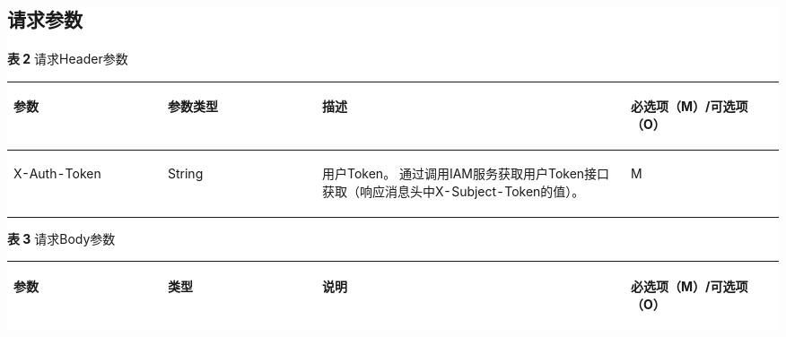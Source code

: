 ## 请求参数<a name="zh-cn_topic_0128109924_zh-cn_topic_0127930889_section7297229175319"></a>

**表 2**  请求Header参数

<a name="HeaderParameter"></a>
<table><thead align="left"><tr id="vod_04_0196_row1359311223199"><th class="cellrowborder" valign="top" width="20%" id="mcps1.2.5.1.1"><p id="vod_04_0196_p959302213191"><a name="vod_04_0196_p959302213191"></a><a name="vod_04_0196_p959302213191"></a>参数</p>
</th>
<th class="cellrowborder" valign="top" width="20%" id="mcps1.2.5.1.2"><p id="vod_04_0196_p6594132291914"><a name="vod_04_0196_p6594132291914"></a><a name="vod_04_0196_p6594132291914"></a>参数类型</p>
</th>
<th class="cellrowborder" valign="top" width="40%" id="mcps1.2.5.1.3"><p id="vod_04_0196_p1659492213198"><a name="vod_04_0196_p1659492213198"></a><a name="vod_04_0196_p1659492213198"></a>描述</p>
</th>
<th class="cellrowborder" valign="top" width="20%" id="mcps1.2.5.1.4"><p id="vod_04_0196_p971659181911"><a name="vod_04_0196_p971659181911"></a><a name="vod_04_0196_p971659181911"></a>必选项（M）/可选项（O）</p>
</th>
</tr>
</thead>
<tbody><tr id="vod_04_0196_row5593132218192"><td class="cellrowborder" valign="top" width="20%" headers="mcps1.2.5.1.1 "><p id="vod_04_0196_p959417226199"><a name="vod_04_0196_p959417226199"></a><a name="vod_04_0196_p959417226199"></a>X-Auth-Token</p>
</td>
<td class="cellrowborder" valign="top" width="20%" headers="mcps1.2.5.1.2 "><p id="vod_04_0196_p5594132231911"><a name="vod_04_0196_p5594132231911"></a><a name="vod_04_0196_p5594132231911"></a>String</p>
</td>
<td class="cellrowborder" valign="top" width="40%" headers="mcps1.2.5.1.3 "><p id="vod_04_0196_p1159416229196"><a name="vod_04_0196_p1159416229196"></a><a name="vod_04_0196_p1159416229196"></a>用户Token。 通过调用IAM服务获取用户Token接口获取（响应消息头中X-Subject-Token的值）。</p>
</td>
<td class="cellrowborder" valign="top" width="20%" headers="mcps1.2.5.1.4 "><p id="vod_04_0196_p147114598193"><a name="vod_04_0196_p147114598193"></a><a name="vod_04_0196_p147114598193"></a>M</p>
</td>
</tr>
</tbody>
</table>

**表 3**  请求Body参数

<a name="zh-cn_topic_0128109924_zh-cn_topic_0127930889_table19206131"></a>
<table><thead align="left"><tr id="zh-cn_topic_0128109924_zh-cn_topic_0127930889_row16057184"><th class="cellrowborder" valign="top" width="20%" id="mcps1.2.5.1.1"><p id="zh-cn_topic_0128109924_zh-cn_topic_0127930889_p25563541"><a name="zh-cn_topic_0128109924_zh-cn_topic_0127930889_p25563541"></a><a name="zh-cn_topic_0128109924_zh-cn_topic_0127930889_p25563541"></a>参数</p>
</th>
<th class="cellrowborder" valign="top" width="20%" id="mcps1.2.5.1.2"><p id="zh-cn_topic_0128109924_zh-cn_topic_0127930889_p17343428"><a name="zh-cn_topic_0128109924_zh-cn_topic_0127930889_p17343428"></a><a name="zh-cn_topic_0128109924_zh-cn_topic_0127930889_p17343428"></a>类型</p>
</th>
<th class="cellrowborder" valign="top" width="40%" id="mcps1.2.5.1.3"><p id="zh-cn_topic_0128109924_zh-cn_topic_0127930889_p57380926"><a name="zh-cn_topic_0128109924_zh-cn_topic_0127930889_p57380926"></a><a name="zh-cn_topic_0128109924_zh-cn_topic_0127930889_p57380926"></a>说明</p>
</th>
<th class="cellrowborder" valign="top" width="20%" id="mcps1.2.5.1.4"><p id="p9242121093813"><a name="p9242121093813"></a><a name="p9242121093813"></a>必选项（M）/可选项（O）</p>
</th>
</tr>
</thead>